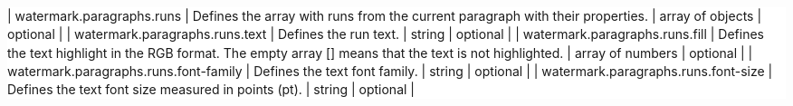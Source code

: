 | watermark.paragraphs.runs                                                                                                                                                                                                                                    | Defines the array with runs from the current paragraph with their properties.                                                                                                                                                                                                                                                                                                                                                                                                                                                                                                                                                                                                                                                                                                                                              | array of objects           | optional                  |
| watermark.paragraphs.runs.text                                                                                                                                                                                                                               | Defines the run text.                                                                                                                                                                                                                                                                                                                                                                                                                                                                                                                                                                                                                                                                                                                                                                                                      | string                     | optional                  |
| watermark.paragraphs.runs.fill                                                                                                                                                                                                                               | Defines the text highlight in the RGB format. The empty array \[] means that the text is not highlighted.                                                                                                                                                                                                                                                                                                                                                                                                                                                                                                                                                                                                                                                                                                                  | array of numbers           | optional                  |
| watermark.paragraphs.runs.font-family                                                                                                                                                                                                                        | Defines the text font family.                                                                                                                                                                                                                                                                                                                                                                                                                                                                                                                                                                                                                                                                                                                                                                                              | string                     | optional                  |
| watermark.paragraphs.runs.font-size                                                                                                                                                                                                                          | Defines the text font size measured in points (pt).                                                                                                                                                                                                                                                                                                                                                                                                                                                                                                                                                                                                                                                                                                                                                                        | string                     | optional                  |